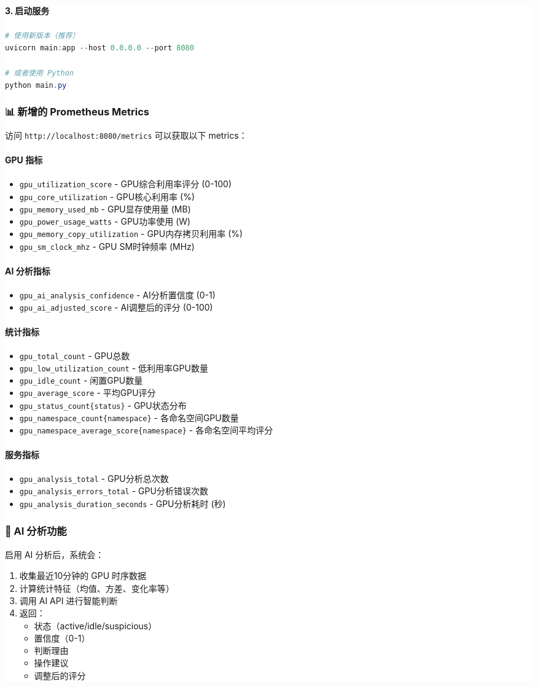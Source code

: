 #### 3. 启动服务

```powershell
# 使用新版本（推荐）
uvicorn main:app --host 0.0.0.0 --port 8080

# 或者使用 Python
python main.py
```

### 📊 新增的 Prometheus Metrics

访问 `http://localhost:8080/metrics` 可以获取以下 metrics：

#### GPU 指标

- `gpu_utilization_score` - GPU综合利用率评分 (0-100)
- `gpu_core_utilization` - GPU核心利用率 (%)
- `gpu_memory_used_mb` - GPU显存使用量 (MB)
- `gpu_power_usage_watts` - GPU功率使用 (W)
- `gpu_memory_copy_utilization` - GPU内存拷贝利用率 (%)
- `gpu_sm_clock_mhz` - GPU SM时钟频率 (MHz)

#### AI 分析指标

- `gpu_ai_analysis_confidence` - AI分析置信度 (0-1)
- `gpu_ai_adjusted_score` - AI调整后的评分 (0-100)

#### 统计指标

- `gpu_total_count` - GPU总数
- `gpu_low_utilization_count` - 低利用率GPU数量
- `gpu_idle_count` - 闲置GPU数量
- `gpu_average_score` - 平均GPU评分
- `gpu_status_count{status}` - GPU状态分布
- `gpu_namespace_count{namespace}` - 各命名空间GPU数量
- `gpu_namespace_average_score{namespace}` - 各命名空间平均评分

#### 服务指标

- `gpu_analysis_total` - GPU分析总次数
- `gpu_analysis_errors_total` - GPU分析错误次数
- `gpu_analysis_duration_seconds` - GPU分析耗时 (秒)

### 🤖 AI 分析功能

启用 AI 分析后，系统会：

1. 收集最近10分钟的 GPU 时序数据
2. 计算统计特征（均值、方差、变化率等）
3. 调用 AI API 进行智能判断
4. 返回：
   - 状态（active/idle/suspicious）
   - 置信度（0-1）
   - 判断理由
   - 操作建议
   - 调整后的评分
